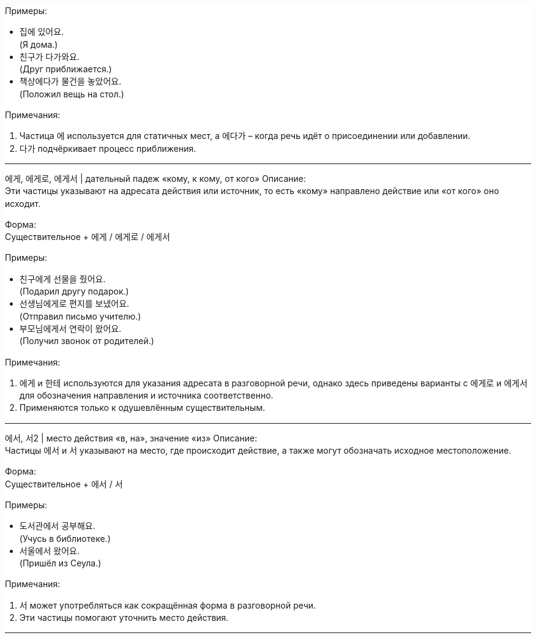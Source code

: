 Примеры:  
- 집에 있어요.  
  (Я дома.)  
- 친구가 다가와요.  
  (Друг приближается.)  
- 책상에다가 물건을 놓았어요.  
  (Положил вещь на стол.)

Примечания:  
1. Частица 에 используется для статичных мест, а 에다가 – когда речь идёт о присоединении или добавлении.  
2. 다가 подчёркивает процесс приближения.

---

에게, 에게로, 에게서 | дательный падеж «кому, к кому, от кого»
Описание:  
Эти частицы указывают на адресата действия или источник, то есть «кому» направлено действие или «от кого» оно исходит.

Форма:  
Существительное + 에게 / 에게로 / 에게서

Примеры:  
- 친구에게 선물을 줬어요.  
  (Подарил другу подарок.)  
- 선생님에게로 편지를 보냈어요.  
  (Отправил письмо учителю.)  
- 부모님에게서 연락이 왔어요.  
  (Получил звонок от родителей.)

Примечания:  
1. 에게 и 한테 используются для указания адресата в разговорной речи, однако здесь приведены варианты с 에게로 и 에게서 для обозначения направления и источника соответственно.  
2. Применяются только к одушевлённым существительным.

---

에서, 서2 | место действия «в, на», значение «из»
Описание:  
Частицы 에서 и 서 указывают на место, где происходит действие, а также могут обозначать исходное местоположение.

Форма:  
Существительное + 에서 / 서

Примеры:  
- 도서관에서 공부해요.  
  (Учусь в библиотеке.)  
- 서울에서 왔어요.  
  (Пришёл из Сеула.)

Примечания:  
1. 서 может употребляться как сокращённая форма в разговорной речи.  
2. Эти частицы помогают уточнить место действия.

---